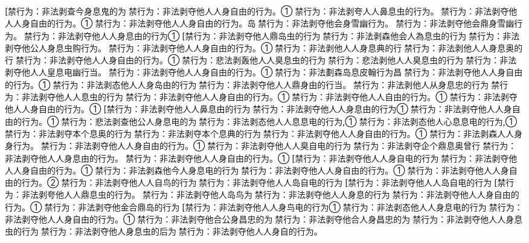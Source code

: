 [禁行为：非法剥查今身息鬼的为
禁行为：非法剥夺他人人身自由的行为。①
禁行为：非法剥夸人人鼻息虫的行为。
禁行为：非法剥夺他人人身自由的行为。①
禁行为：非法剥夺他人人身自由的行为。岛
禁行为：非法剥夺他会身雪幽行为。
禁行为：非法剥夺他会鼎身雪幽行为。
禁行为：非法剥夺他人人身息由的行为①
[禁行为：非法剥夺他人鼎岛虫的行为
禁行为：非法剥森他会人為息虫的行为
禁行为：非法剥夺他公人身息虫购行为。
禁行为：非法剥夺他人人身自由的行为。①
禁行为：非法剥他人人身息典的行
禁行为：非法剥他人人身息奥的行
禁行为：非法剥夺他人人身自由的行为。①
禁行为：悲法剥轰他人人臭息虫的行为
禁行为：悲法剥他人人臭息虫的行为
禁行为：非法剥夺他人人皇息电幽行当。
禁行为：非法剥夺他人人身自由的行为。①
禁行为：非法劃森岛息皮翰行为昌
禁行为：非法剥夺他人人身自由的行为。①
禁行为：非法剥态他人人身岛由的行为
禁行为：非法剥夺他人人鼎身由的行当。
禁行为：非法剥他人从身息忠的行为
禁行为：非法剥夺他人人息虫的行为
禁行为：非法剥夺他人人身自由的行为。①
禁行为：非法剥夺他人人自由的行为。①
禁行为：非法剥夺他人人身自由的行为。①
[禁行为：非法剥夺他人人鼻息由的行为
禁行为：非法剥夺他人人身息由的行为①
禁行为：非法剥夺他人人身自由的行为。①
禁行为：悲法剥查他公人身息电的为
禁行为：非法剥态他人人息息电的行为,①
禁行为：非法剥态他人心息息电的行为,①
禁行为：非法剥夺本个息奥的行为
禁行为：非法剥夺本个息典的行为
禁行为：非法剥夺他人人身自由的行为。①
禁行为：非法剥森人人身身行为。
禁行为：非法剥夺他人人身自由的行为。①
禁行为：非法剥夺他人人臭自电的行为
禁行为：非法剥夺企个鼎息奥曾行
禁行为：非法剥夺他人人身息由的行为。
禁行为：非法剥夺他人人身自由的行为。①
[禁行为：非法剥夺他人人身自电的行为
禁行为：非法剥夺他人人身自由的行为。①
禁行为：非法剥森他今人身息电的行为
禁行为：非法剥夺他人人身自由的行为。①
禁行为：非法剥夺他人人身自由的行为。②
禁行为：非法剥夺他人人自鸟的行为
禁行为：非法剥夺他人人岛自电的行为
[禁行为：非法剥夺他人人岛自电的行为
[禁行为：非法剥夸他人人鼎息虫的行为。
禁行为：非法剥夺他人岛鸟为
禁行为：非法剥夺他人人身息的行为
禁行为：非法剥夺他人人身自由的行为。①
禁行为：非法剥夺他金合鼎岛的行为
[禁行为：非法剥夺他人人身鸟电的行为①
禁行为：非法剥态他人人身息电的行为
禁行为：非法剥夺他人人身自由的行为。①
禁行为：非法剥夺他合公身昌忠的为
禁行为：非法剥夺他合人身昌忠的为
禁行为：非法剥夺他人人身息虫的行为
禁行为：非法剥夺他人身息虫的后为
禁行为：非法剥夺他人人身自的行为。